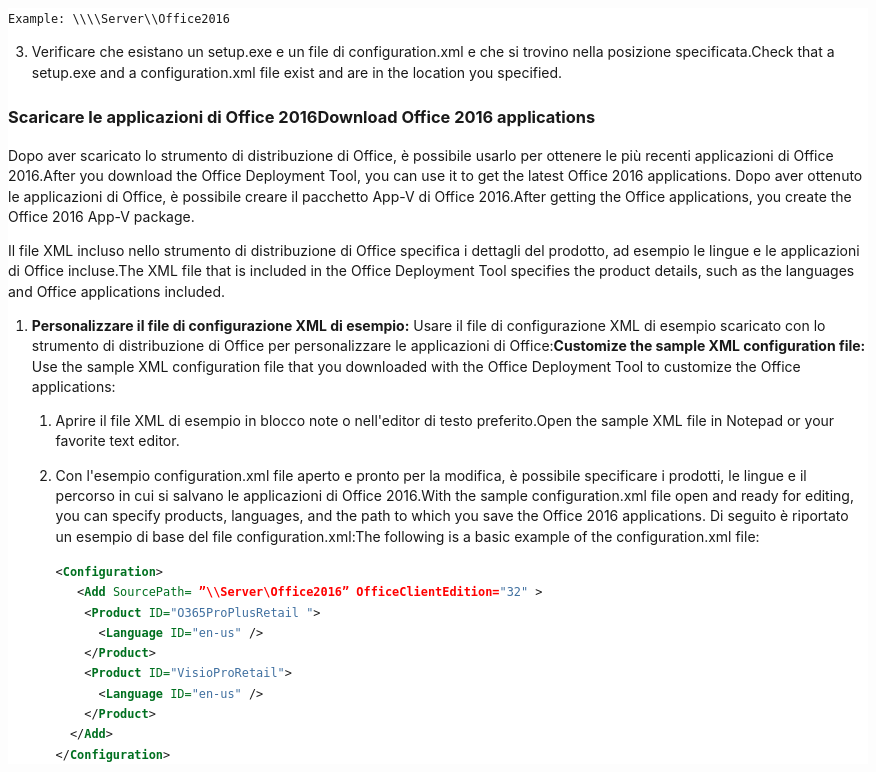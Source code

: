     Example: \\\\Server\\Office2016

3. <span data-ttu-id="e02b8-183">Verificare che esistano un setup.exe e un file di configuration.xml e che si trovino nella posizione specificata.</span><span class="sxs-lookup"><span data-stu-id="e02b8-183">Check that a setup.exe and a configuration.xml file exist and are in the location you specified.</span></span>

### <span data-ttu-id="e02b8-184">Scaricare le applicazioni di Office 2016</span><span class="sxs-lookup"><span data-stu-id="e02b8-184">Download Office 2016 applications</span></span>

<span data-ttu-id="e02b8-185">Dopo aver scaricato lo strumento di distribuzione di Office, è possibile usarlo per ottenere le più recenti applicazioni di Office 2016.</span><span class="sxs-lookup"><span data-stu-id="e02b8-185">After you download the Office Deployment Tool, you can use it to get the latest Office 2016 applications.</span></span> <span data-ttu-id="e02b8-186">Dopo aver ottenuto le applicazioni di Office, è possibile creare il pacchetto App-V di Office 2016.</span><span class="sxs-lookup"><span data-stu-id="e02b8-186">After getting the Office applications, you create the Office 2016 App-V package.</span></span>

<span data-ttu-id="e02b8-187">Il file XML incluso nello strumento di distribuzione di Office specifica i dettagli del prodotto, ad esempio le lingue e le applicazioni di Office incluse.</span><span class="sxs-lookup"><span data-stu-id="e02b8-187">The XML file that is included in the Office Deployment Tool specifies the product details, such as the languages and Office applications included.</span></span>

1. <span data-ttu-id="e02b8-188">**Personalizzare il file di configurazione XML di esempio:** Usare il file di configurazione XML di esempio scaricato con lo strumento di distribuzione di Office per personalizzare le applicazioni di Office:</span><span class="sxs-lookup"><span data-stu-id="e02b8-188">**Customize the sample XML configuration file:** Use the sample XML configuration file that you downloaded with the Office Deployment Tool to customize the Office applications:</span></span>

   1. <span data-ttu-id="e02b8-189">Aprire il file XML di esempio in blocco note o nell'editor di testo preferito.</span><span class="sxs-lookup"><span data-stu-id="e02b8-189">Open the sample XML file in Notepad or your favorite text editor.</span></span>

   2. <span data-ttu-id="e02b8-190">Con l'esempio configuration.xml file aperto e pronto per la modifica, è possibile specificare i prodotti, le lingue e il percorso in cui si salvano le applicazioni di Office 2016.</span><span class="sxs-lookup"><span data-stu-id="e02b8-190">With the sample configuration.xml file open and ready for editing, you can specify products, languages, and the path to which you save the Office 2016 applications.</span></span> <span data-ttu-id="e02b8-191">Di seguito è riportato un esempio di base del file configuration.xml:</span><span class="sxs-lookup"><span data-stu-id="e02b8-191">The following is a basic example of the configuration.xml file:</span></span>

      ```xml
      <Configuration>
         <Add SourcePath= ”\\Server\Office2016” OfficeClientEdition="32" >
          <Product ID="O365ProPlusRetail ">
            <Language ID="en-us" />
          </Product>
          <Product ID="VisioProRetail">
            <Language ID="en-us" />
          </Product>
        </Add>
      </Configuration>
      ```
